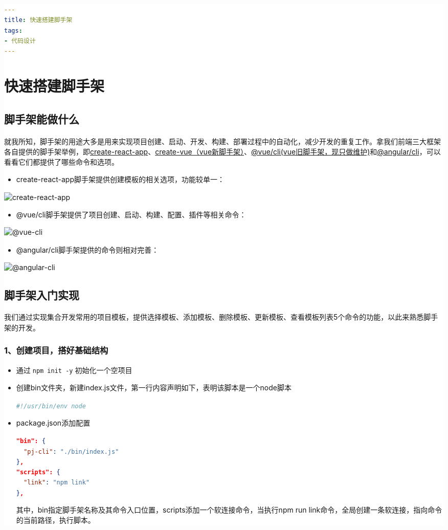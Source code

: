 ```yaml
---
title: 快速搭建脚手架
tags: 
- 代码设计
---
```


# 快速搭建脚手架

## 脚手架能做什么
就我所知，脚手架的用途大多是用来实现项目创建、启动、开发、构建、部署过程中的自动化，减少开发的重复工作。拿我们前端三大框架各自提供的脚手架举例，即[create-react-app](https://create-react-app.dev/)、[create-vue（vue新脚手架）](https://github.com/vuejs/create-vue)、[@vue/cli(vue旧脚手架，现只做维护)](https://cli.vuejs.org/)和[@angular/cli](https://github.com/angular/angular-cli)，可以看看它们都提供了哪些命令和选项。

- create-react-app脚手架提供创建模板的相关选项，功能较单一：

![create-react-app](/cli/react.png)

- @vue/cli脚手架提供了项目创建、启动、构建、配置、插件等相关命令：

![@vue-cli](/cli/vue.png)

- @angular/cli脚手架提供的命令则相对完善：

![@angular-cli](/cli/ng.png)

## 脚手架入门实现
我们通过实现集合开发常用的项目模板，提供选择模板、添加模板、删除模板、更新模板、查看模板列表5个命令的功能，以此来熟悉脚手架的开发。

### 1、创建项目，搭好基础结构

- 通过 `npm init -y` 初始化一个空项目

- 创建bin文件夹，新建index.js文件，第一行内容声明如下，表明该脚本是一个node脚本

  ```javascript
  #!/usr/bin/env node
  ```

- package.json添加配置
  ```json
  "bin": {
    "pj-cli": "./bin/index.js"
  },
  "scripts": {
    "link": "npm link"
  },
  ```
  其中，bin指定脚手架名称及其命令入口位置，scripts添加一个软连接命令，当执行npm run link命令，全局创建一条软连接，指向命令的当前路径，执行脚本。
